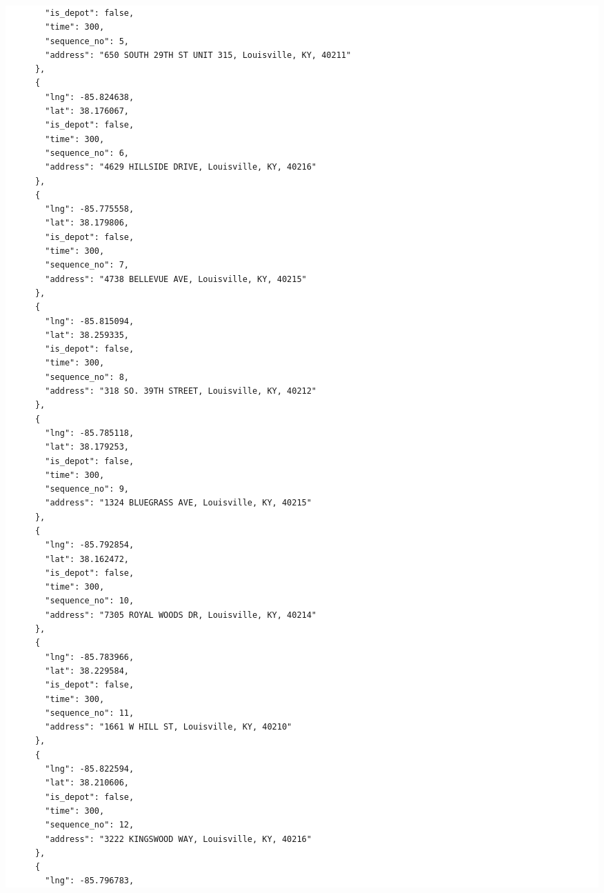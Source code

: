 ```curl (Windows)
		"is_depot": false,
		"time": 300,
		"sequence_no": 5,
		"address": "650 SOUTH 29TH ST UNIT 315, Louisville, KY, 40211"
	  },
	  {
		"lng": -85.824638,
		"lat": 38.176067,
		"is_depot": false,
		"time": 300,
		"sequence_no": 6,
		"address": "4629 HILLSIDE DRIVE, Louisville, KY, 40216"
	  },
	  {
		"lng": -85.775558,
		"lat": 38.179806,
		"is_depot": false,
		"time": 300,
		"sequence_no": 7,
		"address": "4738 BELLEVUE AVE, Louisville, KY, 40215"
	  },
	  {
		"lng": -85.815094,
		"lat": 38.259335,
		"is_depot": false,
		"time": 300,
		"sequence_no": 8,
		"address": "318 SO. 39TH STREET, Louisville, KY, 40212"
	  },
	  {
		"lng": -85.785118,
		"lat": 38.179253,
		"is_depot": false,
		"time": 300,
		"sequence_no": 9,
		"address": "1324 BLUEGRASS AVE, Louisville, KY, 40215"
	  },
	  {
		"lng": -85.792854,
		"lat": 38.162472,
		"is_depot": false,
		"time": 300,
		"sequence_no": 10,
		"address": "7305 ROYAL WOODS DR, Louisville, KY, 40214"
	  },
	  {
		"lng": -85.783966,
		"lat": 38.229584,
		"is_depot": false,
		"time": 300,
		"sequence_no": 11,
		"address": "1661 W HILL ST, Louisville, KY, 40210"
	  },
	  {
		"lng": -85.822594,
		"lat": 38.210606,
		"is_depot": false,
		"time": 300,
		"sequence_no": 12,
		"address": "3222 KINGSWOOD WAY, Louisville, KY, 40216"
	  },
	  {
		"lng": -85.796783,
```